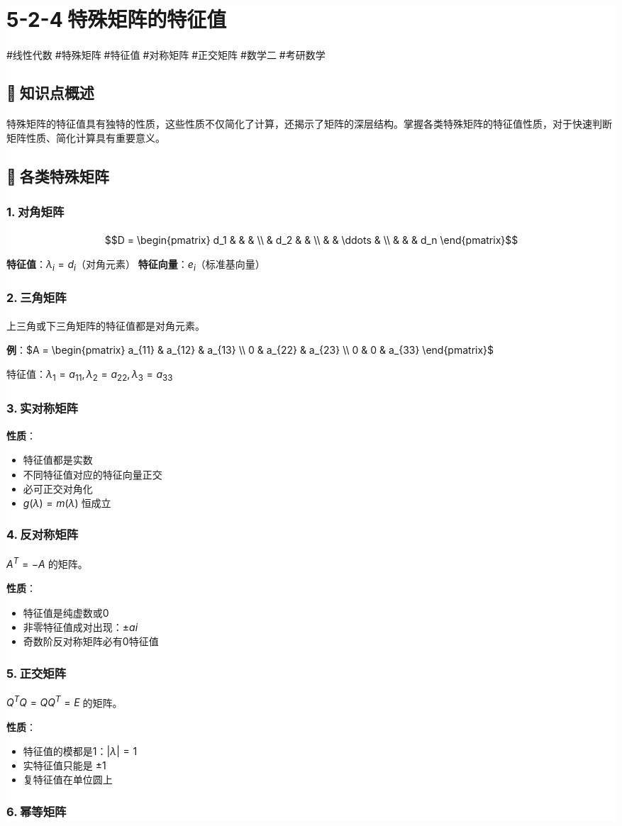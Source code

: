 # 5-2-4 特殊矩阵的特征值

#线性代数 #特殊矩阵 #特征值 #对称矩阵 #正交矩阵 #数学二 #考研数学

## 📌 知识点概述

特殊矩阵的特征值具有独特的性质，这些性质不仅简化了计算，还揭示了矩阵的深层结构。掌握各类特殊矩阵的特征值性质，对于快速判断矩阵性质、简化计算具有重要意义。

## 📝 各类特殊矩阵

### 1. 对角矩阵

$$D = \begin{pmatrix} d_1 & & & \\ & d_2 & & \\ & & \ddots & \\ & & & d_n \end{pmatrix}$$

**特征值**：$\lambda_i = d_i$（对角元素）
**特征向量**：$e_i$（标准基向量）

### 2. 三角矩阵

上三角或下三角矩阵的特征值都是对角元素。

**例**：$A = \begin{pmatrix} a_{11} & a_{12} & a_{13} \\ 0 & a_{22} & a_{23} \\ 0 & 0 & a_{33} \end{pmatrix}$

特征值：$\lambda_1 = a_{11}, \lambda_2 = a_{22}, \lambda_3 = a_{33}$

### 3. 实对称矩阵

**性质**：
- 特征值都是实数
- 不同特征值对应的特征向量正交
- 必可正交对角化
- $g(\lambda) = m(\lambda)$ 恒成立

### 4. 反对称矩阵

$A^T = -A$ 的矩阵。

**性质**：
- 特征值是纯虚数或0
- 非零特征值成对出现：$\pm ai$
- 奇数阶反对称矩阵必有0特征值

### 5. 正交矩阵

$Q^TQ = QQ^T = E$ 的矩阵。

**性质**：
- 特征值的模都是1：$|\lambda| = 1$
- 实特征值只能是 $\pm 1$
- 复特征值在单位圆上

### 6. 幂等矩阵
